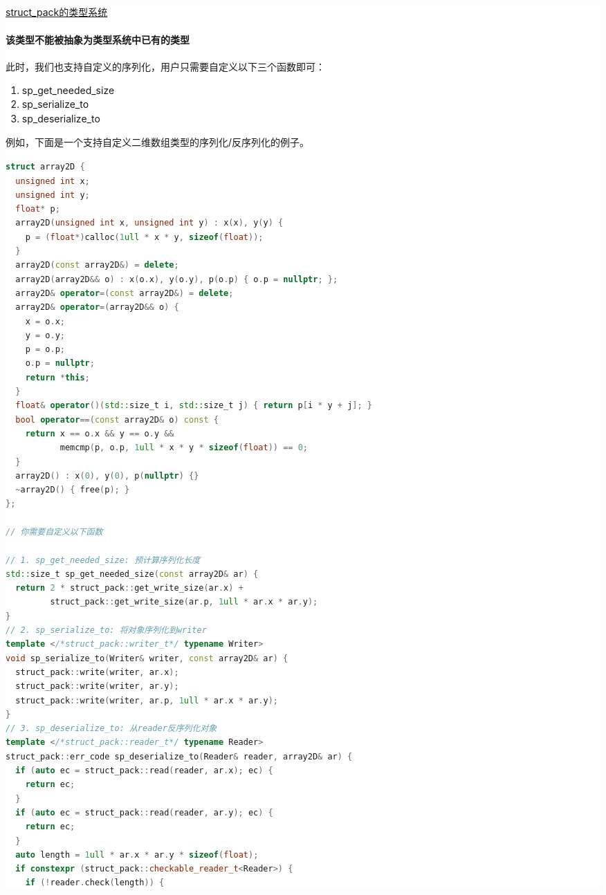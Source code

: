 [struct_pack的类型系统](https://alibaba.github.io/yalantinglibs/zh/struct_pack/struct_pack_type_system.html)

#### 该类型不能被抽象为类型系统中已有的类型

此时，我们也支持自定义的序列化，用户只需要自定义以下三个函数即可：

1. sp_get_needed_size
2. sp_serialize_to
3. sp_deserialize_to

例如，下面是一个支持自定义二维数组类型的序列化/反序列化的例子。

```cpp
struct array2D {
  unsigned int x;
  unsigned int y;
  float* p;
  array2D(unsigned int x, unsigned int y) : x(x), y(y) {
    p = (float*)calloc(1ull * x * y, sizeof(float));
  }
  array2D(const array2D&) = delete;
  array2D(array2D&& o) : x(o.x), y(o.y), p(o.p) { o.p = nullptr; };
  array2D& operator=(const array2D&) = delete;
  array2D& operator=(array2D&& o) {
    x = o.x;
    y = o.y;
    p = o.p;
    o.p = nullptr;
    return *this;
  }
  float& operator()(std::size_t i, std::size_t j) { return p[i * y + j]; }
  bool operator==(const array2D& o) const {
    return x == o.x && y == o.y &&
           memcmp(p, o.p, 1ull * x * y * sizeof(float)) == 0;
  }
  array2D() : x(0), y(0), p(nullptr) {}
  ~array2D() { free(p); }
};

// 你需要自定义以下函数

// 1. sp_get_needed_size: 预计算序列化长度
std::size_t sp_get_needed_size(const array2D& ar) {
  return 2 * struct_pack::get_write_size(ar.x) +
         struct_pack::get_write_size(ar.p, 1ull * ar.x * ar.y);
}
// 2. sp_serialize_to: 将对象序列化到writer
template </*struct_pack::writer_t*/ typename Writer>
void sp_serialize_to(Writer& writer, const array2D& ar) {
  struct_pack::write(writer, ar.x);
  struct_pack::write(writer, ar.y);
  struct_pack::write(writer, ar.p, 1ull * ar.x * ar.y);
}
// 3. sp_deserialize_to: 从reader反序列化对象
template </*struct_pack::reader_t*/ typename Reader>
struct_pack::err_code sp_deserialize_to(Reader& reader, array2D& ar) {
  if (auto ec = struct_pack::read(reader, ar.x); ec) {
    return ec;
  }
  if (auto ec = struct_pack::read(reader, ar.y); ec) {
    return ec;
  }
  auto length = 1ull * ar.x * ar.y * sizeof(float);
  if constexpr (struct_pack::checkable_reader_t<Reader>) {
    if (!reader.check(length)) {  
```